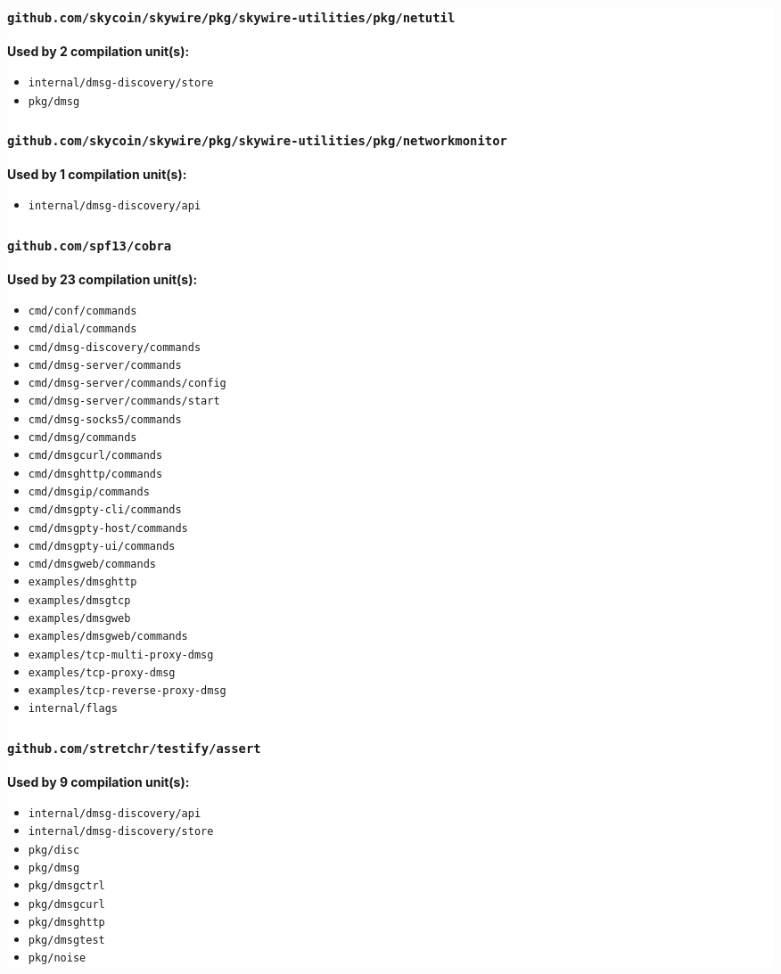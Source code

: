 ### `github.com/skycoin/skywire/pkg/skywire-utilities/pkg/netutil`

**Used by 2 compilation unit(s):**

- `internal/dmsg-discovery/store`
- `pkg/dmsg`

### `github.com/skycoin/skywire/pkg/skywire-utilities/pkg/networkmonitor`

**Used by 1 compilation unit(s):**

- `internal/dmsg-discovery/api`

### `github.com/spf13/cobra`

**Used by 23 compilation unit(s):**

- `cmd/conf/commands`
- `cmd/dial/commands`
- `cmd/dmsg-discovery/commands`
- `cmd/dmsg-server/commands`
- `cmd/dmsg-server/commands/config`
- `cmd/dmsg-server/commands/start`
- `cmd/dmsg-socks5/commands`
- `cmd/dmsg/commands`
- `cmd/dmsgcurl/commands`
- `cmd/dmsghttp/commands`
- `cmd/dmsgip/commands`
- `cmd/dmsgpty-cli/commands`
- `cmd/dmsgpty-host/commands`
- `cmd/dmsgpty-ui/commands`
- `cmd/dmsgweb/commands`
- `examples/dmsghttp`
- `examples/dmsgtcp`
- `examples/dmsgweb`
- `examples/dmsgweb/commands`
- `examples/tcp-multi-proxy-dmsg`
- `examples/tcp-proxy-dmsg`
- `examples/tcp-reverse-proxy-dmsg`
- `internal/flags`

### `github.com/stretchr/testify/assert`

**Used by 9 compilation unit(s):**

- `internal/dmsg-discovery/api`
- `internal/dmsg-discovery/store`
- `pkg/disc`
- `pkg/dmsg`
- `pkg/dmsgctrl`
- `pkg/dmsgcurl`
- `pkg/dmsghttp`
- `pkg/dmsgtest`
- `pkg/noise`
